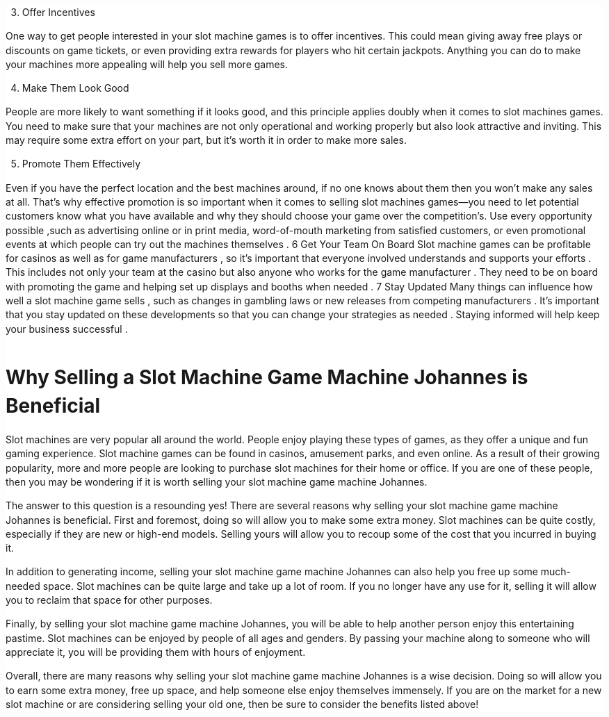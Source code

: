 3. Offer Incentives

One way to get people interested in your slot machine games is to offer incentives. This could mean giving away free plays or discounts on game tickets, or even providing extra rewards for players who hit certain jackpots. Anything you can do to make your machines more appealing will help you sell more games.

4. Make Them Look Good

People are more likely to want something if it looks good, and this principle applies doubly when it comes to slot machines games. You need to make sure that your machines are not only operational and working properly but also look attractive and inviting. This may require some extra effort on your part, but it’s worth it in order to make more sales.

5. Promote Them Effectively

Even if you have the perfect location and the best machines around, if no one knows about them then you won’t make any sales at all. That’s why effective promotion is so important when it comes to selling slot machines games—you need to let potential customers know what you have available and why they should choose your game over the competition’s. Use every opportunity possible ,such as advertising online or in print media, word-of-mouth marketing from satisfied customers, or even promotional events at which people can try out the machines themselves .     6 Get Your Team On Board  Slot machine games can be profitable for casinos as well as for game manufacturers , so it’s important that everyone involved understands and supports your efforts . This includes not only your team at the casino but also anyone who works for the game manufacturer . They need to be on board with promoting the game and helping set up displays and booths when needed . 7 Stay Updated Many things can influence how well a slot machine game sells , such as changes in gambling laws or new releases from competing manufacturers . It’s important that you stay updated on these developments so that you can change your strategies as needed . Staying informed will help keep your business successful .

#  Why Selling a Slot Machine Game Machine Johannes is Beneficial

Slot machines are very popular all around the world. People enjoy playing these types of games, as they offer a unique and fun gaming experience. Slot machine games can be found in casinos, amusement parks, and even online. As a result of their growing popularity, more and more people are looking to purchase slot machines for their home or office. If you are one of these people, then you may be wondering if it is worth selling your slot machine game machine Johannes.

The answer to this question is a resounding yes! There are several reasons why selling your slot machine game machine Johannes is beneficial. First and foremost, doing so will allow you to make some extra money. Slot machines can be quite costly, especially if they are new or high-end models. Selling yours will allow you to recoup some of the cost that you incurred in buying it.

In addition to generating income, selling your slot machine game machine Johannes can also help you free up some much-needed space. Slot machines can be quite large and take up a lot of room. If you no longer have any use for it, selling it will allow you to reclaim that space for other purposes.

Finally, by selling your slot machine game machine Johannes, you will be able to help another person enjoy this entertaining pastime. Slot machines can be enjoyed by people of all ages and genders. By passing your machine along to someone who will appreciate it, you will be providing them with hours of enjoyment.

Overall, there are many reasons why selling your slot machine game machine Johannes is a wise decision. Doing so will allow you to earn some extra money, free up space, and help someone else enjoy themselves immensely. If you are on the market for a new slot machine or are considering selling your old one, then be sure to consider the benefits listed above!
